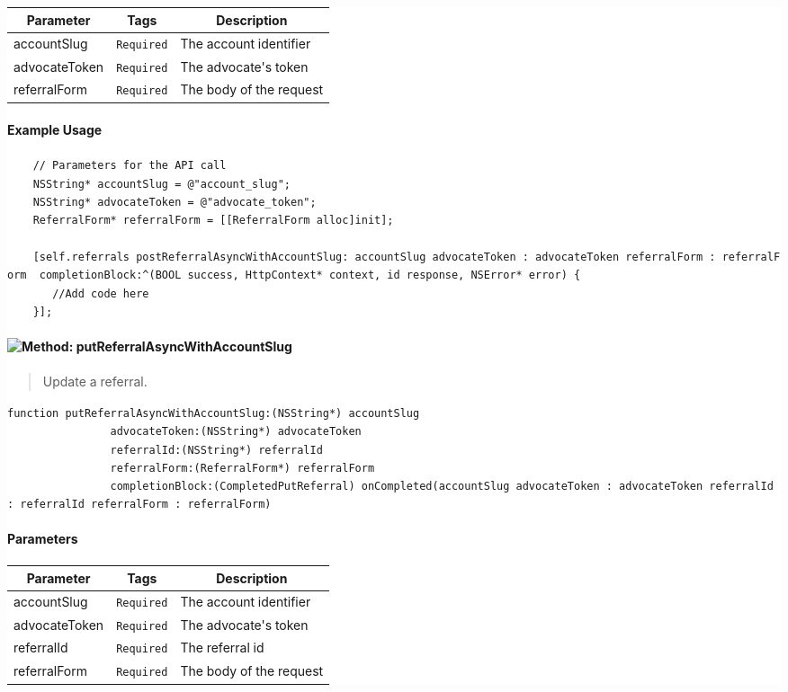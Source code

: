 | Parameter | Tags | Description |
|-----------|------|-------------|
| accountSlug |  ``` Required ```  | The account identifier |
| advocateToken |  ``` Required ```  | The advocate's token |
| referralForm |  ``` Required ```  | The body of the request |





#### Example Usage

```objc
    // Parameters for the API call
    NSString* accountSlug = @"account_slug";
    NSString* advocateToken = @"advocate_token";
    ReferralForm* referralForm = [[ReferralForm alloc]init];

    [self.referrals postReferralAsyncWithAccountSlug: accountSlug advocateToken : advocateToken referralForm : referralForm  completionBlock:^(BOOL success, HttpContext* context, id response, NSError* error) { 
       //Add code here
    }];
```


#### <a name="put_referral_async_with_account_slug"></a>![Method: ](https://apidocs.io/img/method.png ".referrals.putReferralAsyncWithAccountSlug") putReferralAsyncWithAccountSlug

> Update a referral.


```objc
function putReferralAsyncWithAccountSlug:(NSString*) accountSlug
                advocateToken:(NSString*) advocateToken
                referralId:(NSString*) referralId
                referralForm:(ReferralForm*) referralForm
                completionBlock:(CompletedPutReferral) onCompleted(accountSlug advocateToken : advocateToken referralId : referralId referralForm : referralForm)
```

#### Parameters

| Parameter | Tags | Description |
|-----------|------|-------------|
| accountSlug |  ``` Required ```  | The account identifier |
| advocateToken |  ``` Required ```  | The advocate's token |
| referralId |  ``` Required ```  | The referral id |
| referralForm |  ``` Required ```  | The body of the request |


